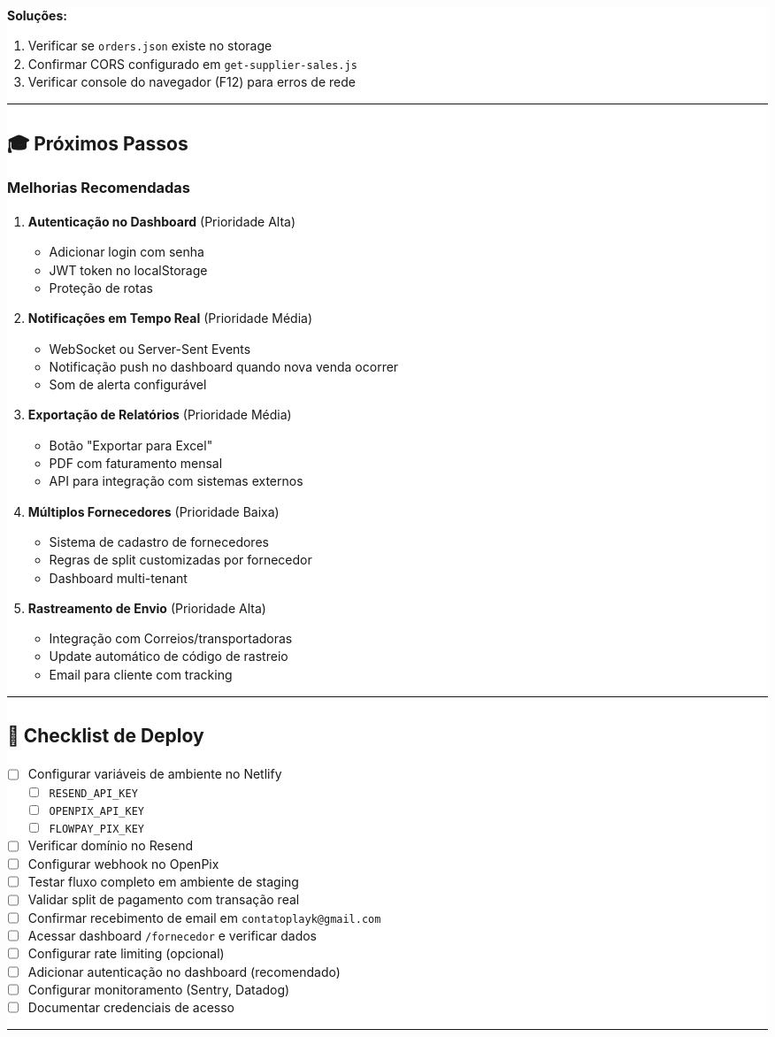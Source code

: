 **Soluções:**
1. Verificar se `orders.json` existe no storage
2. Confirmar CORS configurado em `get-supplier-sales.js`
3. Verificar console do navegador (F12) para erros de rede

---

## 🎓 Próximos Passos

### Melhorias Recomendadas

1. **Autenticação no Dashboard** (Prioridade Alta)
   - Adicionar login com senha
   - JWT token no localStorage
   - Proteção de rotas

2. **Notificações em Tempo Real** (Prioridade Média)
   - WebSocket ou Server-Sent Events
   - Notificação push no dashboard quando nova venda ocorrer
   - Som de alerta configurável

3. **Exportação de Relatórios** (Prioridade Média)
   - Botão "Exportar para Excel"
   - PDF com faturamento mensal
   - API para integração com sistemas externos

4. **Múltiplos Fornecedores** (Prioridade Baixa)
   - Sistema de cadastro de fornecedores
   - Regras de split customizadas por fornecedor
   - Dashboard multi-tenant

5. **Rastreamento de Envio** (Prioridade Alta)
   - Integração com Correios/transportadoras
   - Update automático de código de rastreio
   - Email para cliente com tracking

---

## 📝 Checklist de Deploy

- [ ] Configurar variáveis de ambiente no Netlify
  - [ ] `RESEND_API_KEY`
  - [ ] `OPENPIX_API_KEY`
  - [ ] `FLOWPAY_PIX_KEY`
- [ ] Verificar domínio no Resend
- [ ] Configurar webhook no OpenPix
- [ ] Testar fluxo completo em ambiente de staging
- [ ] Validar split de pagamento com transação real
- [ ] Confirmar recebimento de email em `contatoplayk@gmail.com`
- [ ] Acessar dashboard `/fornecedor` e verificar dados
- [ ] Configurar rate limiting (opcional)
- [ ] Adicionar autenticação no dashboard (recomendado)
- [ ] Configurar monitoramento (Sentry, Datadog)
- [ ] Documentar credenciais de acesso

---
